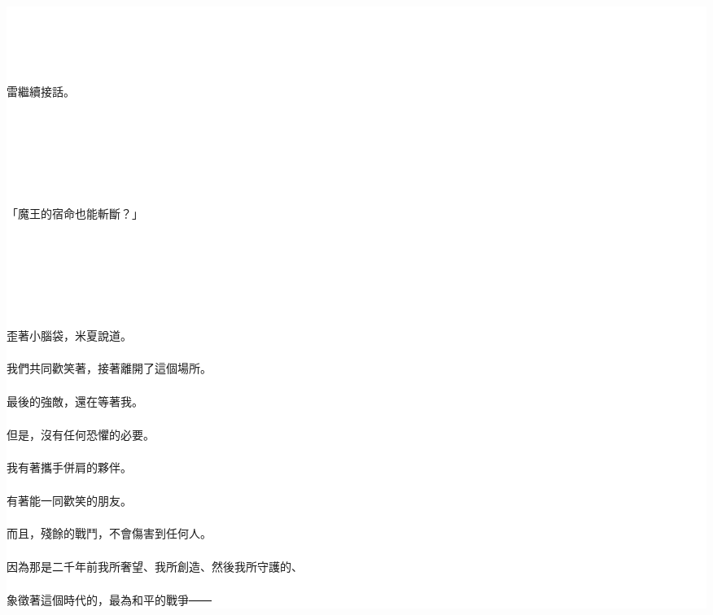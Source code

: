 <br /><br />
 
<br /><br />
雷繼續接話。
<br /><br />
 
<br /><br />
 
<br /><br />
「魔王的宿命也能斬斷？」
<br /><br />
 
<br /><br />
 
<br /><br />
歪著小腦袋，米夏說道。
<br /><br />
我們共同歡笑著，接著離開了這個場所。
<br /><br />
最後的強敵，還在等著我。
<br /><br />
但是，沒有任何恐懼的必要。
<br /><br />
我有著攜手併肩的夥伴。
<br /><br />
有著能一同歡笑的朋友。
<br /><br />
而且，殘餘的戰鬥，不會傷害到任何人。
<br /><br />
因為那是二千年前我所奢望、我所創造、然後我所守護的、
<br /><br />
象徵著這個時代的，最為和平的戰爭――
